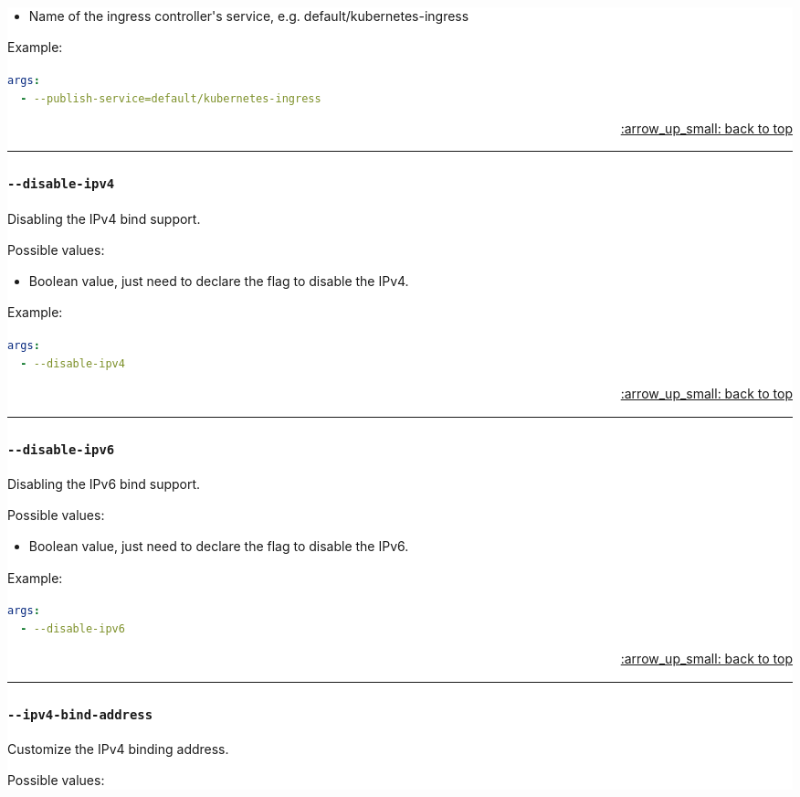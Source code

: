 - Name of the ingress controller's service, e.g. default/kubernetes-ingress

Example:

```yaml
args:
  - --publish-service=default/kubernetes-ingress
```

<p align='right'><a href='#haproxy-kubernetes-ingress-controller'>:arrow_up_small: back to top</a></p>

***

### `--disable-ipv4`

  Disabling the IPv4 bind support.

Possible values:

- Boolean value, just need to declare the flag to disable the IPv4.

Example:

```yaml
args:
  - --disable-ipv4
```

<p align='right'><a href='#haproxy-kubernetes-ingress-controller'>:arrow_up_small: back to top</a></p>

***

### `--disable-ipv6`

  Disabling the IPv6 bind support.

Possible values:

- Boolean value, just need to declare the flag to disable the IPv6.

Example:

```yaml
args:
  - --disable-ipv6
```

<p align='right'><a href='#haproxy-kubernetes-ingress-controller'>:arrow_up_small: back to top</a></p>

***

### `--ipv4-bind-address`

  Customize the IPv4 binding address.

Possible values:
